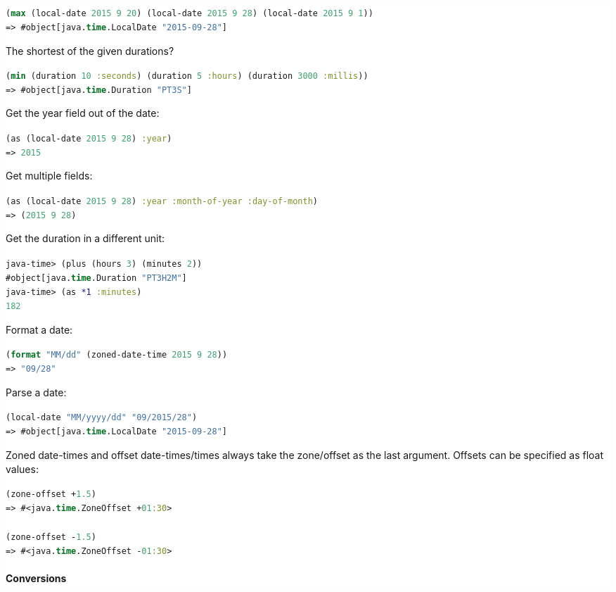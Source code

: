 ```clj
(max (local-date 2015 9 20) (local-date 2015 9 28) (local-date 2015 9 1))
=> #object[java.time.LocalDate "2015-09-28"]
```

The shortest of the given durations?

```clj
(min (duration 10 :seconds) (duration 5 :hours) (duration 3000 :millis))
=> #object[java.time.Duration "PT3S"]
```

Get the year field out of the date:

```clj
(as (local-date 2015 9 28) :year)
=> 2015
```

Get multiple fields:

```clj
(as (local-date 2015 9 28) :year :month-of-year :day-of-month)
=> (2015 9 28)
```

Get the duration in a different unit:

```clj
java-time> (plus (hours 3) (minutes 2))
#object[java.time.Duration "PT3H2M"]
java-time> (as *1 :minutes)
182
```

Format a date:

```clj
(format "MM/dd" (zoned-date-time 2015 9 28))
=> "09/28"
```

Parse a date:

```clj
(local-date "MM/yyyy/dd" "09/2015/28")
=> #object[java.time.LocalDate "2015-09-28"]
```

Zoned date-times and offset date-times/times always take the zone/offset as the
last argument. Offsets can be specified as float values:

```clj
(zone-offset +1.5)
=> #<java.time.ZoneOffset +01:30>

(zone-offset -1.5)
=> #<java.time.ZoneOffset -01:30>
```

#### Conversions
